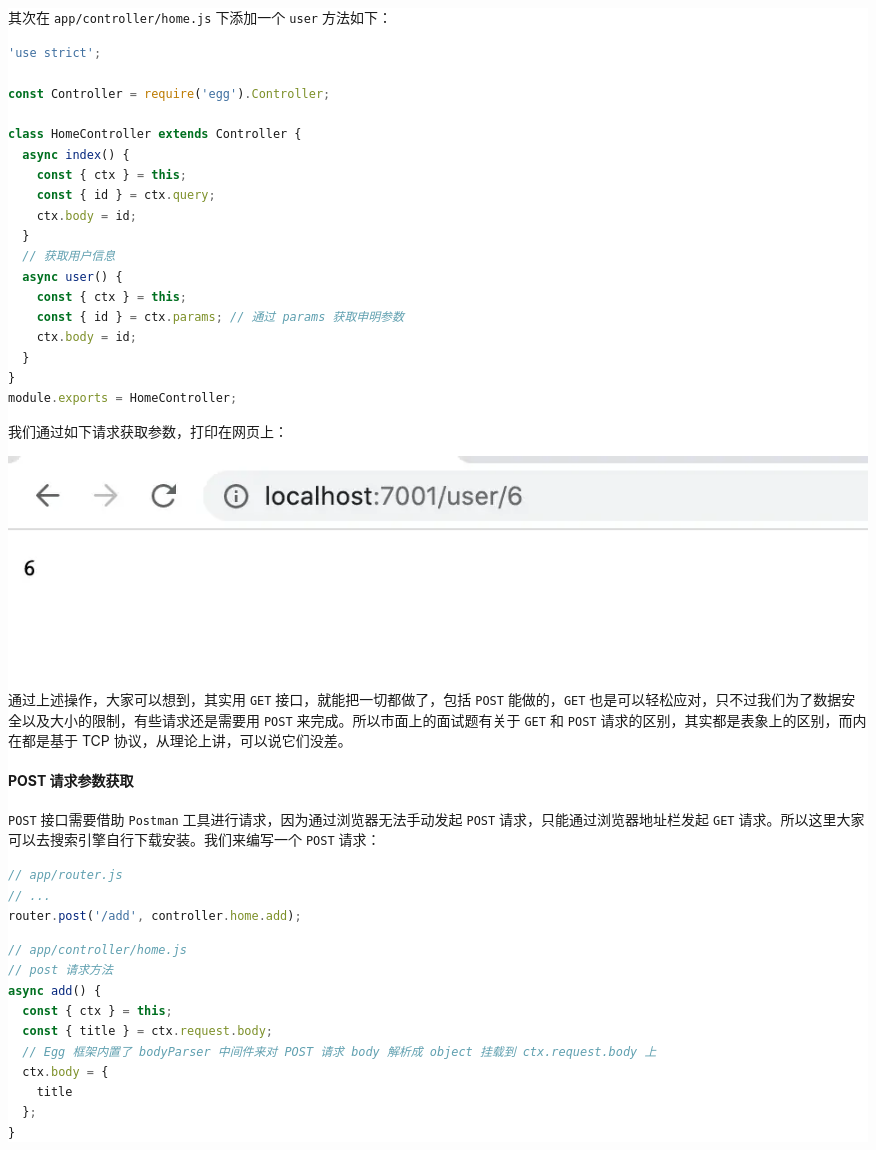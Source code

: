 其次在 `app/controller/home.js` 下添加一个 `user` 方法如下：

```js
'use strict';

const Controller = require('egg').Controller;

class HomeController extends Controller {
  async index() {
    const { ctx } = this;
    const { id } = ctx.query;
    ctx.body = id;
  }
  // 获取用户信息
  async user() {
    const { ctx } = this;
    const { id } = ctx.params; // 通过 params 获取申明参数
    ctx.body = id;
  }
}
module.exports = HomeController;
```

我们通过如下请求获取参数，打印在网页上：

![](./images/51a2ef02fefaeecf1af16938be2eadde.webp )

通过上述操作，大家可以想到，其实用 `GET` 接口，就能把一切都做了，包括 `POST` 能做的，`GET` 也是可以轻松应对，只不过我们为了数据安全以及大小的限制，有些请求还是需要用 `POST` 来完成。所以市面上的面试题有关于 `GET` 和 `POST` 请求的区别，其实都是表象上的区别，而内在都是基于 TCP 协议，从理论上讲，可以说它们没差。

#### POST 请求参数获取

`POST` 接口需要借助 `Postman` 工具进行请求，因为通过浏览器无法手动发起 `POST` 请求，只能通过浏览器地址栏发起 `GET` 请求。所以这里大家可以去搜索引擎自行下载安装。我们来编写一个 `POST` 请求：

```js
// app/router.js
// ...
router.post('/add', controller.home.add);
```

```js
// app/controller/home.js
// post 请求方法
async add() {
  const { ctx } = this;
  const { title } = ctx.request.body;
  // Egg 框架内置了 bodyParser 中间件来对 POST 请求 body 解析成 object 挂载到 ctx.request.body 上
  ctx.body = {
    title
  };
}
```
